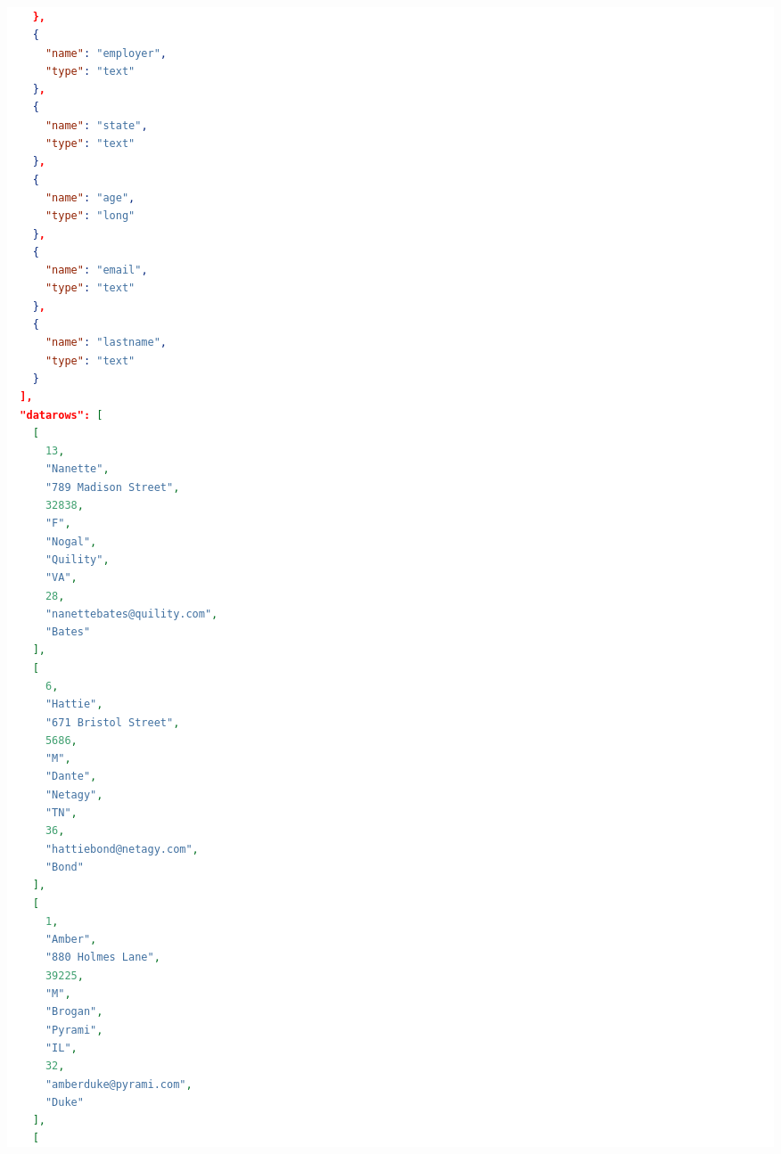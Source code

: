 ```json
    },
    {
      "name": "employer",
      "type": "text"
    },
    {
      "name": "state",
      "type": "text"
    },
    {
      "name": "age",
      "type": "long"
    },
    {
      "name": "email",
      "type": "text"
    },
    {
      "name": "lastname",
      "type": "text"
    }
  ],
  "datarows": [
    [
      13,
      "Nanette",
      "789 Madison Street",
      32838,
      "F",
      "Nogal",
      "Quility",
      "VA",
      28,
      "nanettebates@quility.com",
      "Bates"
    ],
    [
      6,
      "Hattie",
      "671 Bristol Street",
      5686,
      "M",
      "Dante",
      "Netagy",
      "TN",
      36,
      "hattiebond@netagy.com",
      "Bond"
    ],
    [
      1,
      "Amber",
      "880 Holmes Lane",
      39225,
      "M",
      "Brogan",
      "Pyrami",
      "IL",
      32,
      "amberduke@pyrami.com",
      "Duke"
    ],
    [
```